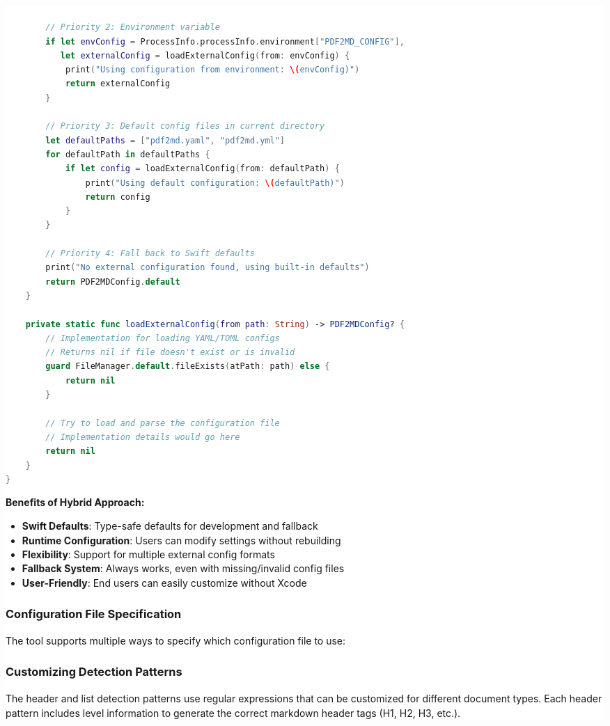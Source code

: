 ```swift
        
        // Priority 2: Environment variable
        if let envConfig = ProcessInfo.processInfo.environment["PDF2MD_CONFIG"],
           let externalConfig = loadExternalConfig(from: envConfig) {
            print("Using configuration from environment: \(envConfig)")
            return externalConfig
        }
        
        // Priority 3: Default config files in current directory
        let defaultPaths = ["pdf2md.yaml", "pdf2md.yml"]
        for defaultPath in defaultPaths {
            if let config = loadExternalConfig(from: defaultPath) {
                print("Using default configuration: \(defaultPath)")
                return config
            }
        }
        
        // Priority 4: Fall back to Swift defaults
        print("No external configuration found, using built-in defaults")
        return PDF2MDConfig.default
    }
    
    private static func loadExternalConfig(from path: String) -> PDF2MDConfig? {
        // Implementation for loading YAML/TOML configs
        // Returns nil if file doesn't exist or is invalid
        guard FileManager.default.fileExists(atPath: path) else {
            return nil
        }
        
        // Try to load and parse the configuration file
        // Implementation details would go here
        return nil
    }
}
```

**Benefits of Hybrid Approach:**
- **Swift Defaults**: Type-safe defaults for development and fallback
- **Runtime Configuration**: Users can modify settings without rebuilding
- **Flexibility**: Support for multiple external config formats
- **Fallback System**: Always works, even with missing/invalid config files
- **User-Friendly**: End users can easily customize without Xcode

### Configuration File Specification

The tool supports multiple ways to specify which configuration file to use:

### Customizing Detection Patterns

The header and list detection patterns use regular expressions that can be customized for different document types. Each header pattern includes level information to generate the correct markdown header tags (H1, H2, H3, etc.).
